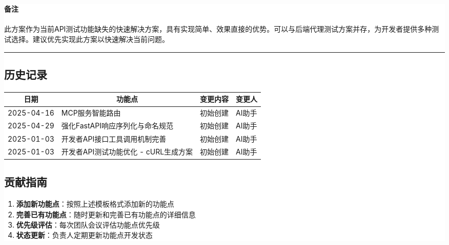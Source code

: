 #### 备注

此方案作为当前API测试功能缺失的快速解决方案，具有实现简单、效果直接的优势。可以与后端代理测试方案并存，为开发者提供多种测试选择。建议优先实现此方案以快速解决当前问题。

---

## 历史记录

| 日期 | 功能点 | 变更内容 | 变更人 |
|------|--------|----------|--------|
| 2025-04-16 | MCP服务智能路由 | 初始创建 | AI助手 |
| 2025-04-29 | 强化FastAPI响应序列化与命名规范 | 初始创建 | AI助手 |
| 2025-01-03 | 开发者API接口工具调用机制完善 | 初始创建 | AI助手 |
| 2025-01-03 | 开发者API测试功能优化 - cURL生成方案 | 初始创建 | AI助手 |

## 贡献指南

1. **添加新功能点**：按照上述模板格式添加新的功能点
2. **完善已有功能点**：随时更新和完善已有功能点的详细信息
3. **优先级评估**：每次团队会议评估功能点优先级
4. **状态更新**：负责人定期更新功能点开发状态